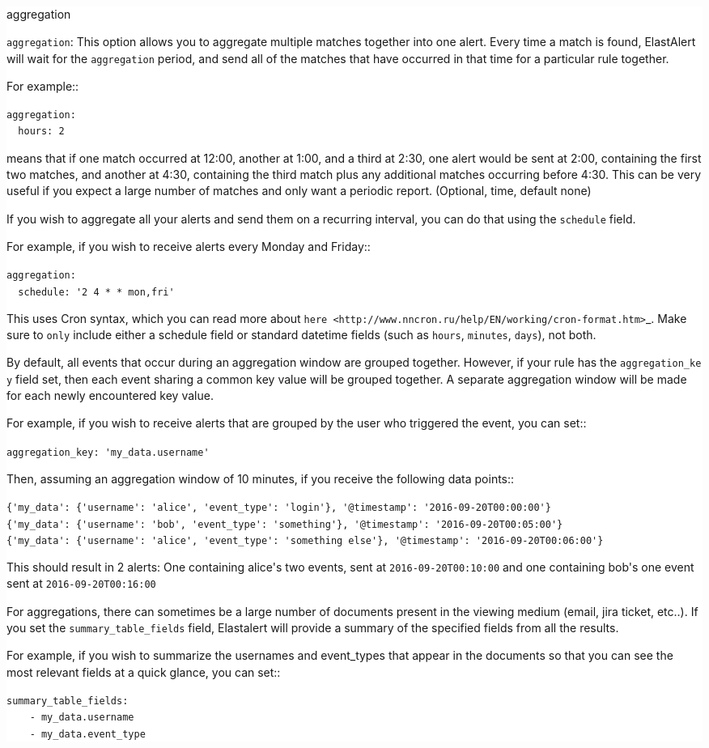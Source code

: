 aggregation

`aggregation`: This option allows you to aggregate multiple matches together into one alert. Every time a match is found,
ElastAlert will wait for the `aggregation` period, and send all of the matches that have occurred in that time for a particular
rule together.

For example::

    aggregation:
      hours: 2

means that if one match occurred at 12:00, another at 1:00, and a third at 2:30, one
alert would be sent at 2:00, containing the first two matches, and another at 4:30, containing the third match plus any additional matches
occurring before 4:30. This can be very useful if you expect a large number of matches and only want a periodic report. (Optional, time, default none)

If you wish to aggregate all your alerts and send them on a recurring interval, you can do that using the `schedule` field.

For example, if you wish to receive alerts every Monday and Friday::

    aggregation:
      schedule: '2 4 * * mon,fri'

This uses Cron syntax, which you can read more about `here <http://www.nncron.ru/help/EN/working/cron-format.htm>`_. Make sure to `only` include either a schedule field or standard datetime fields (such as `hours`, `minutes`, `days`), not both.

By default, all events that occur during an aggregation window are grouped together. However, if your rule has the `aggregation_key` field set, then each event sharing a common key value will be grouped together. A separate aggregation window will be made for each newly encountered key value.

For example, if you wish to receive alerts that are grouped by the user who triggered the event, you can set::

    aggregation_key: 'my_data.username'

Then, assuming an aggregation window of 10 minutes, if you receive the following data points::

    {'my_data': {'username': 'alice', 'event_type': 'login'}, '@timestamp': '2016-09-20T00:00:00'}
    {'my_data': {'username': 'bob', 'event_type': 'something'}, '@timestamp': '2016-09-20T00:05:00'}
    {'my_data': {'username': 'alice', 'event_type': 'something else'}, '@timestamp': '2016-09-20T00:06:00'}

This should result in 2 alerts: One containing alice's two events, sent at `2016-09-20T00:10:00` and one containing bob's one event sent at `2016-09-20T00:16:00`

For aggregations, there can sometimes be a large number of documents present in the viewing medium (email, jira ticket, etc..). If you set the `summary_table_fields` field, Elastalert will provide a summary of the specified fields from all the results.

For example, if you wish to summarize the usernames and event_types that appear in the documents so that you can see the most relevant fields at a quick glance, you can set::

    summary_table_fields:
        - my_data.username
        - my_data.event_type
